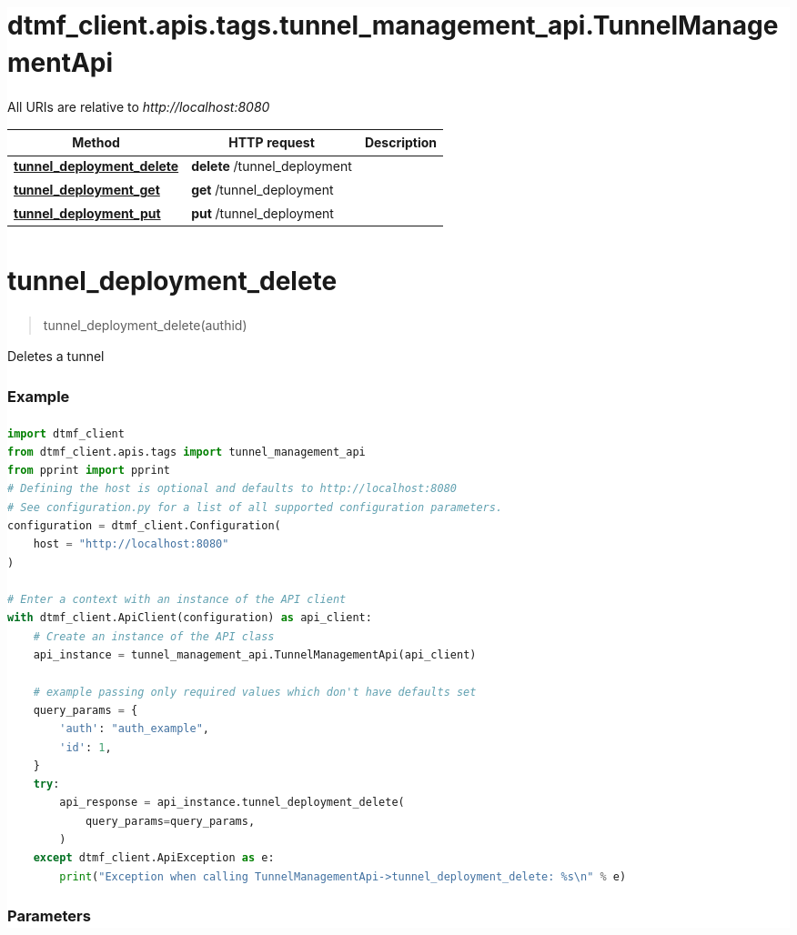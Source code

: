 <a id="__pageTop"></a>
# dtmf_client.apis.tags.tunnel_management_api.TunnelManagementApi

All URIs are relative to *http://localhost:8080*

Method | HTTP request | Description
------------- | ------------- | -------------
[**tunnel_deployment_delete**](#tunnel_deployment_delete) | **delete** /tunnel_deployment | 
[**tunnel_deployment_get**](#tunnel_deployment_get) | **get** /tunnel_deployment | 
[**tunnel_deployment_put**](#tunnel_deployment_put) | **put** /tunnel_deployment | 

# **tunnel_deployment_delete**
<a id="tunnel_deployment_delete"></a>
> tunnel_deployment_delete(authid)



Deletes a tunnel

### Example

```python
import dtmf_client
from dtmf_client.apis.tags import tunnel_management_api
from pprint import pprint
# Defining the host is optional and defaults to http://localhost:8080
# See configuration.py for a list of all supported configuration parameters.
configuration = dtmf_client.Configuration(
    host = "http://localhost:8080"
)

# Enter a context with an instance of the API client
with dtmf_client.ApiClient(configuration) as api_client:
    # Create an instance of the API class
    api_instance = tunnel_management_api.TunnelManagementApi(api_client)

    # example passing only required values which don't have defaults set
    query_params = {
        'auth': "auth_example",
        'id': 1,
    }
    try:
        api_response = api_instance.tunnel_deployment_delete(
            query_params=query_params,
        )
    except dtmf_client.ApiException as e:
        print("Exception when calling TunnelManagementApi->tunnel_deployment_delete: %s\n" % e)
```
### Parameters

